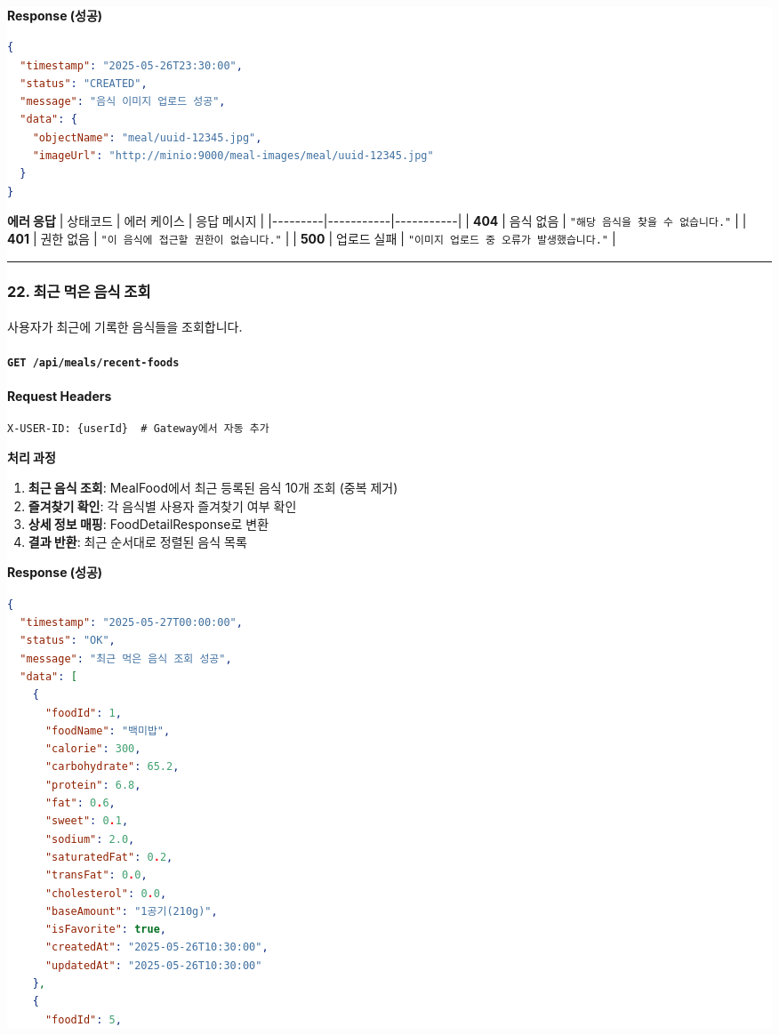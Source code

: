 **Response (성공)**
```json
{
  "timestamp": "2025-05-26T23:30:00",
  "status": "CREATED",
  "message": "음식 이미지 업로드 성공",
  "data": {
    "objectName": "meal/uuid-12345.jpg",
    "imageUrl": "http://minio:9000/meal-images/meal/uuid-12345.jpg"
  }
}
```

**에러 응답**
| 상태코드 | 에러 케이스 | 응답 메시지 |
|---------|-----------|-----------|
| **404** | 음식 없음 | `"해당 음식을 찾을 수 없습니다."` |
| **401** | 권한 없음 | `"이 음식에 접근할 권한이 없습니다."` |
| **500** | 업로드 실패 | `"이미지 업로드 중 오류가 발생했습니다."` |

---

### 22. 최근 먹은 음식 조회

사용자가 최근에 기록한 음식들을 조회합니다.

#### `GET /api/meals/recent-foods`

**Request Headers**
```http
X-USER-ID: {userId}  # Gateway에서 자동 추가
```

**처리 과정**
1. **최근 음식 조회**: MealFood에서 최근 등록된 음식 10개 조회 (중복 제거)
2. **즐겨찾기 확인**: 각 음식별 사용자 즐겨찾기 여부 확인
3. **상세 정보 매핑**: FoodDetailResponse로 변환
4. **결과 반환**: 최근 순서대로 정렬된 음식 목록

**Response (성공)**
```json
{
  "timestamp": "2025-05-27T00:00:00",
  "status": "OK",
  "message": "최근 먹은 음식 조회 성공",
  "data": [
    {
      "foodId": 1,
      "foodName": "백미밥",
      "calorie": 300,
      "carbohydrate": 65.2,
      "protein": 6.8,
      "fat": 0.6,
      "sweet": 0.1,
      "sodium": 2.0,
      "saturatedFat": 0.2,
      "transFat": 0.0,
      "cholesterol": 0.0,
      "baseAmount": "1공기(210g)",
      "isFavorite": true,
      "createdAt": "2025-05-26T10:30:00",
      "updatedAt": "2025-05-26T10:30:00"
    },
    {
      "foodId": 5,
```